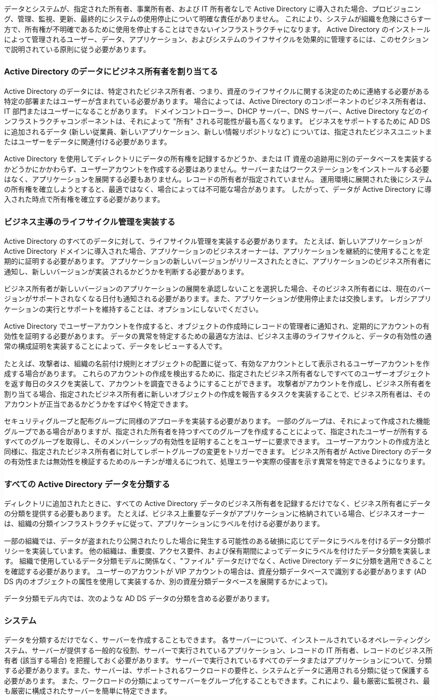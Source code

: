 データとシステムが、指定された所有者、事業所有者、および IT 所有者なしで Active Directory に導入された場合、プロビジョニング、管理、監視、更新、最終的にシステムの使用停止について明確な責任がありません。 これにより、システムが組織を危険にさらす一方で、所有権が不明確であるために使用を停止することはできないインフラストラクチャになります。 Active Directory のインストールによって管理されるユーザー、データ、アプリケーション、およびシステムのライフサイクルを効果的に管理するには、このセクションで説明されている原則に従う必要があります。  
  
### <a name="assign-a-business-owner-to-active-directory-data"></a>Active Directory のデータにビジネス所有者を割り当てる  
Active Directory のデータには、特定されたビジネス所有者、つまり、資産のライフサイクルに関する決定のために連絡する必要がある特定の部署またはユーザーが含まれている必要があります。 場合によっては、Active Directory のコンポーネントのビジネス所有者は、IT 部門またはユーザーになることがあります。 ドメインコントローラー、DHCP サーバー、DNS サーバー、Active Directory などのインフラストラクチャコンポーネントは、それによって "所有" される可能性が最も高くなります。 ビジネスをサポートするために AD DS に追加されるデータ (新しい従業員、新しいアプリケーション、新しい情報リポジトリなど) については、指定されたビジネスユニットまたはユーザーをデータに関連付ける必要があります。  
  
Active Directory を使用してディレクトリにデータの所有権を記録するかどうか、または IT 資産の追跡用に別のデータベースを実装するかどうかにかかわらず、ユーザーアカウントを作成する必要はありません。サーバーまたはワークステーションをインストールする必要はなく、アプリケーションを展開する必要もありません。レコードの所有者が指定されていません。 運用環境に展開された後にシステムの所有権を確立しようとすると、最適ではなく、場合によっては不可能な場合があります。 したがって、データが Active Directory に導入された時点で所有権を確立する必要があります。  
  
### <a name="implement-business-driven-lifecycle-management"></a>ビジネス主導のライフサイクル管理を実装する  
Active Directory のすべてのデータに対して、ライフサイクル管理を実装する必要があります。 たとえば、新しいアプリケーションが Active Directory ドメインに導入された場合、アプリケーションのビジネスオーナーは、アプリケーションを継続的に使用することを定期的に証明する必要があります。 アプリケーションの新しいバージョンがリリースされたときに、アプリケーションのビジネス所有者に通知し、新しいバージョンが実装されるかどうかを判断する必要があります。  
  
ビジネス所有者が新しいバージョンのアプリケーションの展開を承認しないことを選択した場合、そのビジネス所有者には、現在のバージョンがサポートされなくなる日付も通知される必要があります。また、アプリケーションが使用停止または交換します。 レガシアプリケーションの実行とサポートを維持することは、オプションにしないでください。  
  
Active Directory でユーザーアカウントを作成すると、オブジェクトの作成時にレコードの管理者に通知され、定期的にアカウントの有効性を証明する必要があります。 データの異常を特定するための最適な方法は、ビジネス主導のライフサイクルと、データの有効性の通常の構成証明を実装することによって、データをレビューする人です。  
  
たとえば、攻撃者は、組織の名前付け規則とオブジェクトの配置に従って、有効なアカウントとして表示されるユーザーアカウントを作成する場合があります。 これらのアカウントの作成を検出するために、指定されたビジネス所有者なしですべてのユーザーオブジェクトを返す毎日のタスクを実装して、アカウントを調査できるようにすることができます。 攻撃者がアカウントを作成し、ビジネス所有者を割り当てる場合、指定されたビジネス所有者に新しいオブジェクトの作成を報告するタスクを実装することで、ビジネス所有者は、そのアカウントが正当であるかどうかをすばやく特定できます。  
  
セキュリティグループと配布グループに同様のアプローチを実装する必要があります。 一部のグループは、それによって作成された機能グループである場合がありますが、指定された所有者を持つすべてのグループを作成することによって、指定されたユーザーが所有するすべてのグループを取得し、そのメンバーシップの有効性を証明することをユーザーに要求できます。 ユーザーアカウントの作成方法と同様に、指定されたビジネス所有者に対してレポートグループの変更をトリガーできます。 ビジネス所有者が Active Directory のデータの有効性または無効性を検証するためのルーチンが増えるにつれて、処理エラーや実際の侵害を示す異常を特定できるようになります。  
  
### <a name="classify-all-active-directory-data"></a>すべての Active Directory データを分類する  
ディレクトリに追加されたときに、すべての Active Directory データのビジネス所有者を記録するだけでなく、ビジネス所有者にデータの分類を提供する必要もあります。 たとえば、ビジネス上重要なデータがアプリケーションに格納されている場合、ビジネスオーナーは、組織の分類インフラストラクチャに従って、アプリケーションにラベルを付ける必要があります。  
  
一部の組織では、データが盗まれたり公開されたりした場合に発生する可能性のある破損に応じてデータにラベルを付けるデータ分類ポリシーを実装しています。 他の組織は、重要度、アクセス要件、および保有期間によってデータにラベルを付けたデータ分類を実装します。 組織で使用しているデータ分類モデルに関係なく、"ファイル" データだけでなく、Active Directory データに分類を適用できることを確認する必要があります。 ユーザーのアカウントが VIP アカウントの場合は、資産分類データベースで識別する必要があります (AD DS 内のオブジェクトの属性を使用して実装するか、別の資産分類データベースを展開するかによって)。  
  
データ分類モデル内では、次のような AD DS データの分類を含める必要があります。  
  
### <a name="systems"></a>システム  
データを分類するだけでなく、サーバーを作成することもできます。 各サーバーについて、インストールされているオペレーティングシステム、サーバーが提供する一般的な役割、サーバーで実行されているアプリケーション、レコードの IT 所有者、レコードのビジネス所有者 (該当する場合) を把握しておく必要があります。 サーバーで実行されているすべてのデータまたはアプリケーションについて、分類する必要があります。また、サーバーは、サポートされるワークロードの要件と、システムとデータに適用される分類に従って保護する必要があります。 また、ワークロードの分類によってサーバーをグループ化することもできます。これにより、最も厳密に監視され、最も厳密に構成されたサーバーを簡単に特定できます。  
  